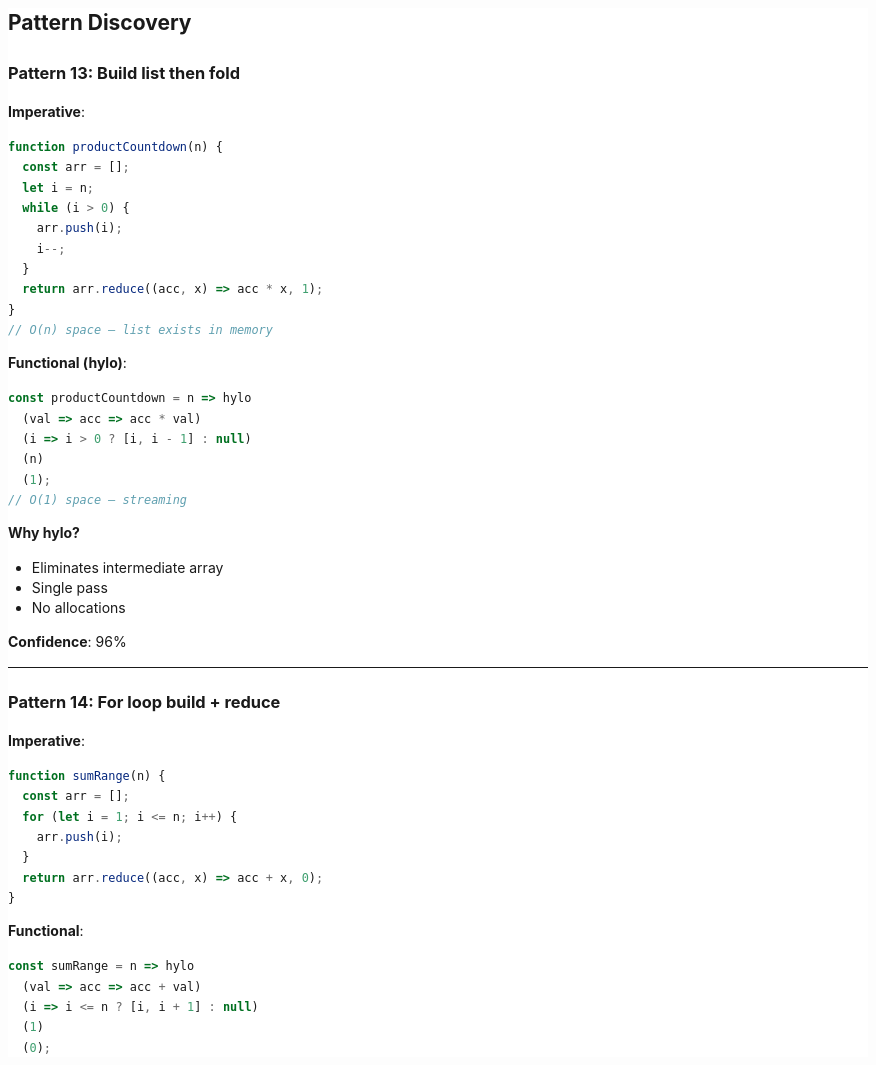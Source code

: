 
## Pattern Discovery

### Pattern 13: Build list then fold

**Imperative**:
```javascript
function productCountdown(n) {
  const arr = [];
  let i = n;
  while (i > 0) {
    arr.push(i);
    i--;
  }
  return arr.reduce((acc, x) => acc * x, 1);
}
// O(n) space — list exists in memory
```

**Functional (hylo)**:
```javascript
const productCountdown = n => hylo
  (val => acc => acc * val)
  (i => i > 0 ? [i, i - 1] : null)
  (n)
  (1);
// O(1) space — streaming
```

**Why hylo?**
- Eliminates intermediate array
- Single pass
- No allocations

**Confidence**: 96%

---

### Pattern 14: For loop build + reduce

**Imperative**:
```javascript
function sumRange(n) {
  const arr = [];
  for (let i = 1; i <= n; i++) {
    arr.push(i);
  }
  return arr.reduce((acc, x) => acc + x, 0);
}
```

**Functional**:
```javascript
const sumRange = n => hylo
  (val => acc => acc + val)
  (i => i <= n ? [i, i + 1] : null)
  (1)
  (0);
```
